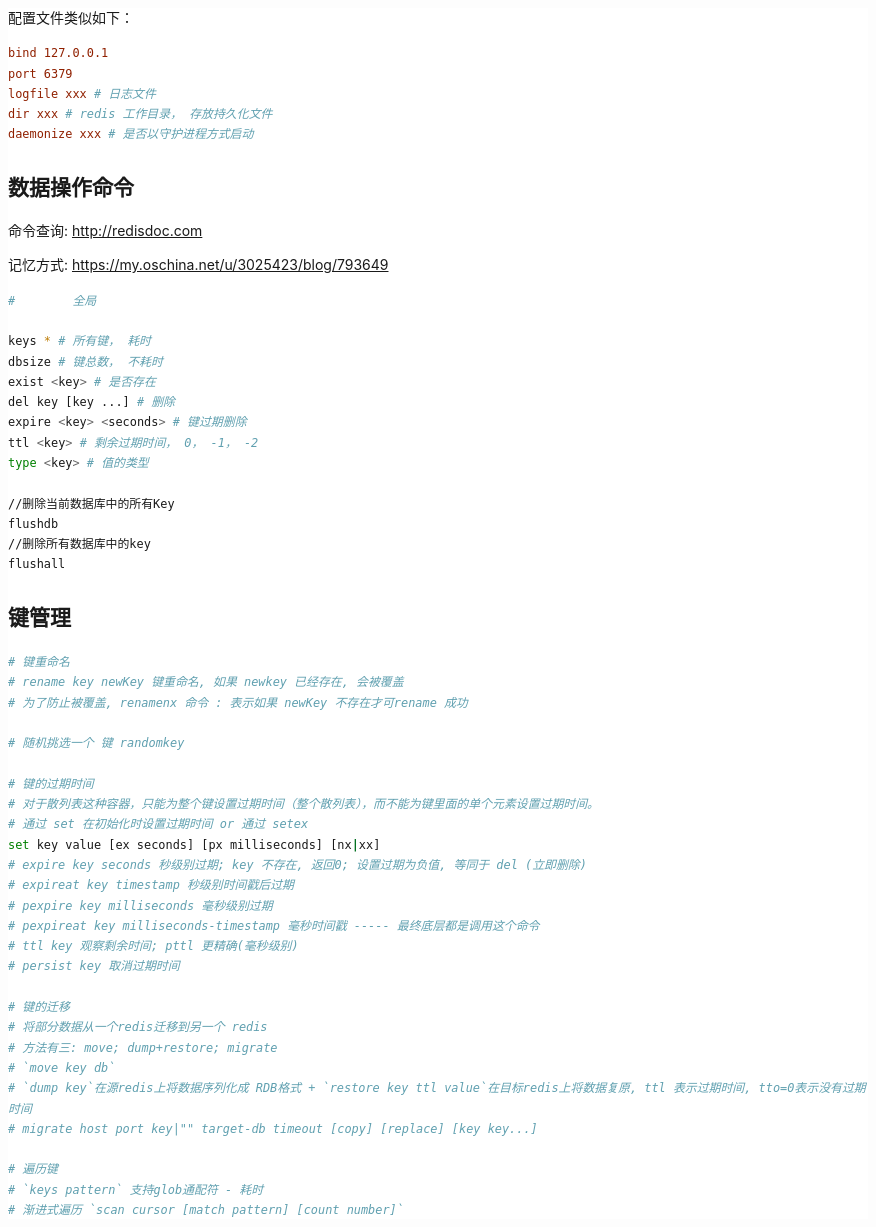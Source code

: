 配置文件类似如下：

```conf
bind 127.0.0.1
port 6379
logfile xxx # 日志文件
dir xxx # redis 工作目录， 存放持久化文件
daemonize xxx # 是否以守护进程方式启动

```

## 数据操作命令

命令查询: http://redisdoc.com

记忆方式: https://my.oschina.net/u/3025423/blog/793649

```sh
#        全局

keys * # 所有键， 耗时
dbsize # 键总数， 不耗时
exist <key> # 是否存在
del key [key ...] # 删除
expire <key> <seconds> # 键过期删除
ttl <key> # 剩余过期时间， 0， -1， -2
type <key> # 值的类型

//删除当前数据库中的所有Key
flushdb
//删除所有数据库中的key
flushall
```

## 键管理

```sh
# 键重命名
# rename key newKey 键重命名, 如果 newkey 已经存在, 会被覆盖
# 为了防止被覆盖, renamenx 命令 : 表示如果 newKey 不存在才可rename 成功

# 随机挑选一个 键 randomkey

# 键的过期时间
# 对于散列表这种容器，只能为整个键设置过期时间（整个散列表），而不能为键里面的单个元素设置过期时间。
# 通过 set 在初始化时设置过期时间 or 通过 setex
set key value [ex seconds] [px milliseconds] [nx|xx]
# expire key seconds 秒级别过期; key 不存在, 返回0; 设置过期为负值, 等同于 del (立即删除)
# expireat key timestamp 秒级别时间戳后过期
# pexpire key milliseconds 毫秒级别过期
# pexpireat key milliseconds-timestamp 毫秒时间戳 ----- 最终底层都是调用这个命令
# ttl key 观察剩余时间; pttl 更精确(毫秒级别)
# persist key 取消过期时间

# 键的迁移 
# 将部分数据从一个redis迁移到另一个 redis
# 方法有三: move; dump+restore; migrate
# `move key db` 
# `dump key`在源redis上将数据序列化成 RDB格式 + `restore key ttl value`在目标redis上将数据复原, ttl 表示过期时间, tto=0表示没有过期时间
# migrate host port key|"" target-db timeout [copy] [replace] [key key...]

# 遍历键
# `keys pattern` 支持glob通配符 - 耗时
# 渐进式遍历 `scan cursor [match pattern] [count number]` 
```